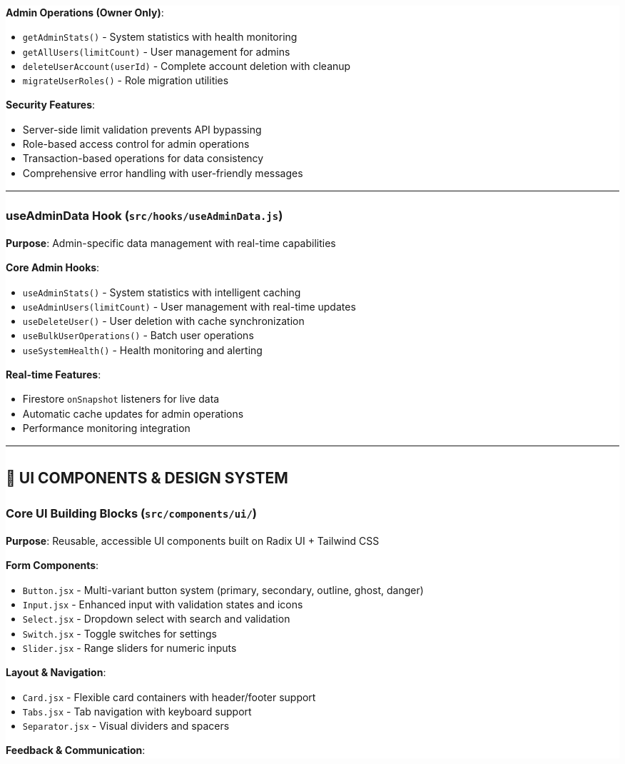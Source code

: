 **Admin Operations (Owner Only)**:

- `getAdminStats()` - System statistics with health monitoring
- `getAllUsers(limitCount)` - User management for admins
- `deleteUserAccount(userId)` - Complete account deletion with cleanup
- `migrateUserRoles()` - Role migration utilities

**Security Features**:

- Server-side limit validation prevents API bypassing
- Role-based access control for admin operations
- Transaction-based operations for data consistency
- Comprehensive error handling with user-friendly messages

---

### **useAdminData Hook (`src/hooks/useAdminData.js`)**

**Purpose**: Admin-specific data management with real-time capabilities

**Core Admin Hooks**:

- `useAdminStats()` - System statistics with intelligent caching
- `useAdminUsers(limitCount)` - User management with real-time updates
- `useDeleteUser()` - User deletion with cache synchronization
- `useBulkUserOperations()` - Batch user operations
- `useSystemHealth()` - Health monitoring and alerting

**Real-time Features**:

- Firestore `onSnapshot` listeners for live data
- Automatic cache updates for admin operations
- Performance monitoring integration

---

## 🎨 UI COMPONENTS & DESIGN SYSTEM

### **Core UI Building Blocks (`src/components/ui/`)**

**Purpose**: Reusable, accessible UI components built on Radix UI + Tailwind CSS

**Form Components**:

- `Button.jsx` - Multi-variant button system (primary, secondary, outline, ghost, danger)
- `Input.jsx` - Enhanced input with validation states and icons
- `Select.jsx` - Dropdown select with search and validation
- `Switch.jsx` - Toggle switches for settings
- `Slider.jsx` - Range sliders for numeric inputs

**Layout & Navigation**:

- `Card.jsx` - Flexible card containers with header/footer support
- `Tabs.jsx` - Tab navigation with keyboard support
- `Separator.jsx` - Visual dividers and spacers

**Feedback & Communication**:

